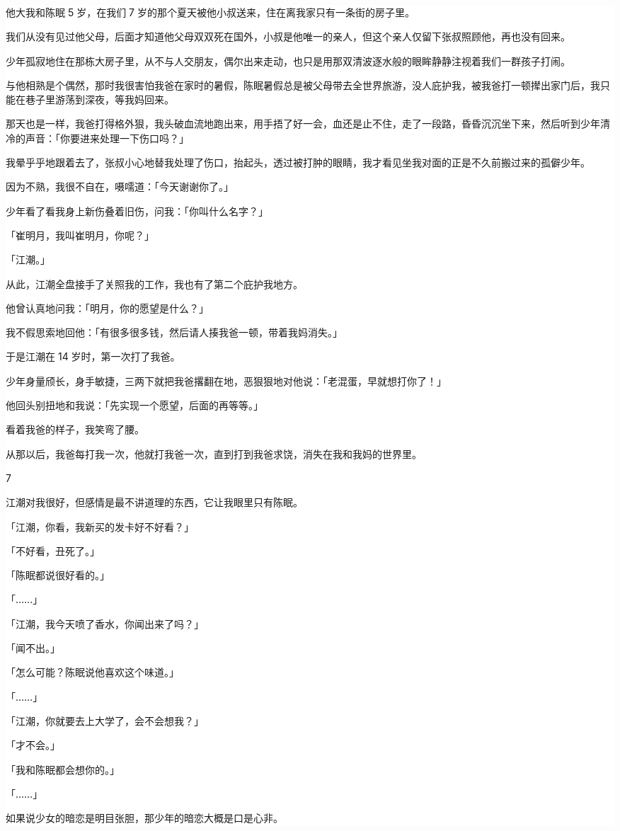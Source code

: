 他大我和陈眠 5 岁，在我们 7 岁的那个夏天被他小叔送来，住在离我家只有一条街的房子里。

我们从没有见过他父母，后面才知道他父母双双死在国外，小叔是他唯一的亲人，但这个亲人仅留下张叔照顾他，再也没有回来。

少年孤寂地住在那栋大房子里，从不与人交朋友，偶尔出来走动，也只是用那双清波逐水般的眼眸静静注视着我们一群孩子打闹。

与他相熟是个偶然，那时我很害怕我爸在家时的暑假，陈眠暑假总是被父母带去全世界旅游，没人庇护我，被我爸打一顿撵出家门后，我只能在巷子里游荡到深夜，等我妈回来。

那天也是一样，我爸打得格外狠，我头破血流地跑出来，用手捂了好一会，血还是止不住，走了一段路，昏昏沉沉坐下来，然后听到少年清冷的声音：「你要进来处理一下伤口吗？」

我晕乎乎地跟着去了，张叔小心地替我处理了伤口，抬起头，透过被打肿的眼睛，我才看见坐我对面的正是不久前搬过来的孤僻少年。

因为不熟，我很不自在，嗫嚅道：「今天谢谢你了。」

少年看了看我身上新伤叠着旧伤，问我：「你叫什么名字？」

「崔明月，我叫崔明月，你呢？」

「江潮。」

从此，江潮全盘接手了关照我的工作，我也有了第二个庇护我地方。

他曾认真地问我：「明月，你的愿望是什么？」

我不假思索地回他：「有很多很多钱，然后请人揍我爸一顿，带着我妈消失。」

于是江潮在 14 岁时，第一次打了我爸。

少年身量颀长，身手敏捷，三两下就把我爸撂翻在地，恶狠狠地对他说：「老混蛋，早就想打你了！」

他回头别扭地和我说：「先实现一个愿望，后面的再等等。」

看着我爸的样子，我笑弯了腰。

从那以后，我爸每打我一次，他就打我爸一次，直到打到我爸求饶，消失在我和我妈的世界里。

7

江潮对我很好，但感情是最不讲道理的东西，它让我眼里只有陈眠。

「江潮，你看，我新买的发卡好不好看？」

「不好看，丑死了。」

「陈眠都说很好看的。」

「……」

「江潮，我今天喷了香水，你闻出来了吗？」

「闻不出。」

「怎么可能？陈眠说他喜欢这个味道。」

「……」

「江潮，你就要去上大学了，会不会想我？」

「才不会。」

「我和陈眠都会想你的。」

「……」

如果说少女的暗恋是明目张胆，那少年的暗恋大概是口是心非。
